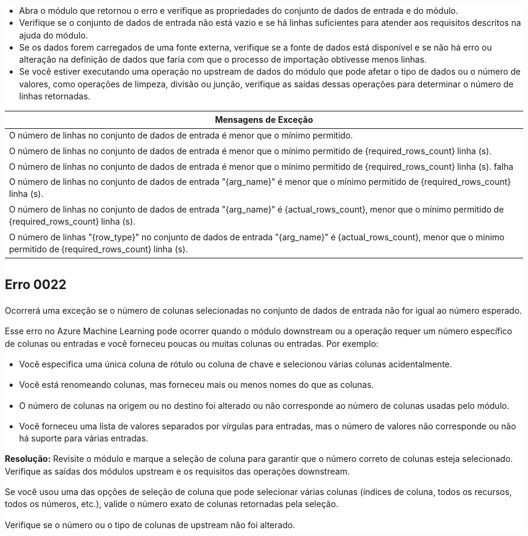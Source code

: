  + Abra o módulo que retornou o erro e verifique as propriedades do conjunto de dados de entrada e do módulo. 
 + Verifique se o conjunto de dados de entrada não está vazio e se há linhas suficientes para atender aos requisitos descritos na ajuda do módulo.  
 + Se os dados forem carregados de uma fonte externa, verifique se a fonte de dados está disponível e se não há erro ou alteração na definição de dados que faria com que o processo de importação obtivesse menos linhas.
 + Se você estiver executando uma operação no upstream de dados do módulo que pode afetar o tipo de dados ou o número de valores, como operações de limpeza, divisão ou junção, verifique as saídas dessas operações para determinar o número de linhas retornadas.  

|Mensagens de Exceção|
|------------------------|
|O número de linhas no conjunto de dados de entrada é menor que o mínimo permitido.|
|O número de linhas no conjunto de dados de entrada é menor que o mínimo permitido de {required_rows_count} linha (s).|
|O número de linhas no conjunto de dados de entrada é menor que o mínimo permitido de {required_rows_count} linha (s). falha|
|O número de linhas no conjunto de dados de entrada "{arg_name}" é menor que o mínimo permitido de {required_rows_count} linha (s).|
|O número de linhas no conjunto de dados de entrada "{arg_name}" é {actual_rows_count}, menor que o mínimo permitido de {required_rows_count} linha (s).|
|O número de linhas "{row_type}" no conjunto de dados de entrada "{arg_name}" é {actual_rows_count}, menor que o mínimo permitido de {required_rows_count} linha (s).|


## <a name="error-0022"></a>Erro 0022  
 Ocorrerá uma exceção se o número de colunas selecionadas no conjunto de dados de entrada não for igual ao número esperado.  

 Esse erro no Azure Machine Learning pode ocorrer quando o módulo downstream ou a operação requer um número específico de colunas ou entradas e você forneceu poucas ou muitas colunas ou entradas. Por exemplo:  

-   Você especifica uma única coluna de rótulo ou coluna de chave e selecionou várias colunas acidentalmente.  
  
-   Você está renomeando colunas, mas forneceu mais ou menos nomes do que as colunas.  
  
-   O número de colunas na origem ou no destino foi alterado ou não corresponde ao número de colunas usadas pelo módulo.  
  
-   Você forneceu uma lista de valores separados por vírgulas para entradas, mas o número de valores não corresponde ou não há suporte para várias entradas.  

**Resolução:** Revisite o módulo e marque a seleção de coluna para garantir que o número correto de colunas esteja selecionado. Verifique as saídas dos módulos upstream e os requisitos das operações downstream.  

 Se você usou uma das opções de seleção de coluna que pode selecionar várias colunas (índices de coluna, todos os recursos, todos os números, etc.), valide o número exato de colunas retornadas pela seleção.  

 

 Verifique se o número ou o tipo de colunas de upstream não foi alterado.  
